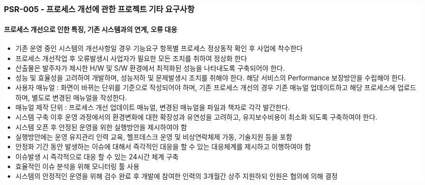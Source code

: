 ### PSR-005 - 프로세스 개선에 관한 프로젝트 기타 요구사항
#### 프로세스 개선으로 인한 특징, 기존 시스템과의 연계, 오류 대응
- 기존 운영 중인 시스템의 개선사항일 경우 기능요구 항목별 프로세스 정상동작 확인 후 사업에 착수한다
 - 프로세스 개선작업 후 오류발생시 사업자가 필요한 모든 조치를 취하여 정상화 한다
- 산출물은 발주자가 제시한 H/W 및 S/W 환경에서 최적화된 성능을 나타내도록   구축되어야 한다.
- 성능 및 효율성을 고려하여 개발하며, 성능저하 및 문제발생시 조치를 취해야 한다.
해당 서비스의 Performance 보장방안을 수립해야 한다.
- 사용자 매뉴얼 : 화면이 바뀌는 단위를 기준으로 작성되어야 하며, 기존 프로세스 개선의 경우 기존 매뉴얼 업데이트하고 해당 프로세스에 업로드하며, 별도로 변경된 매뉴얼을 작성한다.
 - 매뉴얼 제작 단위 : 프로세스 개선 업데이트 매뉴얼, 변경된 매뉴얼을 파일과 책자로 각각 발간한다.
- 시스템 구축 이후 운영 과정에서의 환경변화에 대한 확장성과 유연성을 고려하고, 유지보수비용이 최소화 되도록 구축하여야 한다.
- 시스템 오픈 후 안정된 운영을 위한 실행방안을 제시하여야 함
- 실행방안에는 운영 유지관리 인력 교육, 헬프데스크 운영 및 비상연락체제 가동, 기술지원 등을 포함
- 안정화 기간 동안 발생하는 이슈에 대해서 즉각적인 대응을 할 수 있는 대응체계를 제시하고 이행하여야 함
- 이슈발생 시 즉각적으로 대응 할 수 있는 24시간 체계 구축
- 효율적인 이슈 분석을 위해 모니터링 툴 사용 
- 시스템의 안정적인 운영을 위해 검수 완료 후 개발에 참여한 인력의 3개월간 상주 지원하되 인원은 협의에 의해 결정
